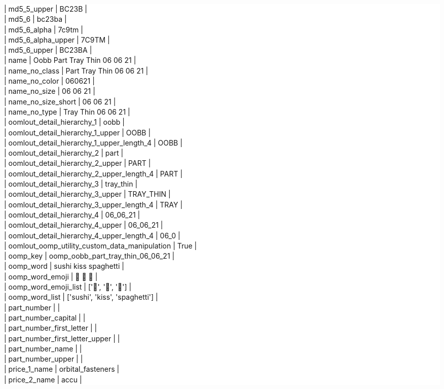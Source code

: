 | md5_5_upper | BC23B |  
| md5_6 | bc23ba |  
| md5_6_alpha | 7c9tm |  
| md5_6_alpha_upper | 7C9TM |  
| md5_6_upper | BC23BA |  
| name | Oobb Part Tray Thin 06 06 21 |  
| name_no_class | Part Tray Thin 06 06 21 |  
| name_no_color | 060621 |  
| name_no_size | 06 06 21 |  
| name_no_size_short | 06 06 21 |  
| name_no_type | Tray Thin 06 06 21 |  
| oomlout_detail_hierarchy_1 | oobb |  
| oomlout_detail_hierarchy_1_upper | OOBB |  
| oomlout_detail_hierarchy_1_upper_length_4 | OOBB |  
| oomlout_detail_hierarchy_2 | part |  
| oomlout_detail_hierarchy_2_upper | PART |  
| oomlout_detail_hierarchy_2_upper_length_4 | PART |  
| oomlout_detail_hierarchy_3 | tray_thin |  
| oomlout_detail_hierarchy_3_upper | TRAY_THIN |  
| oomlout_detail_hierarchy_3_upper_length_4 | TRAY |  
| oomlout_detail_hierarchy_4 | 06_06_21 |  
| oomlout_detail_hierarchy_4_upper | 06_06_21 |  
| oomlout_detail_hierarchy_4_upper_length_4 | 06_0 |  
| oomlout_oomp_utility_custom_data_manipulation | True |  
| oomp_key | oomp_oobb_part_tray_thin_06_06_21 |  
| oomp_word | sushi kiss spaghetti |  
| oomp_word_emoji | :sushi: :kiss: :spaghetti: |  
| oomp_word_emoji_list | [':sushi:', ':kiss:', ':spaghetti:'] |  
| oomp_word_list | ['sushi', 'kiss', 'spaghetti'] |  
| part_number |  |  
| part_number_capital |  |  
| part_number_first_letter |  |  
| part_number_first_letter_upper |  |  
| part_number_name |  |  
| part_number_upper |  |  
| price_1_name | orbital_fasteners |  
| price_2_name | accu |  
